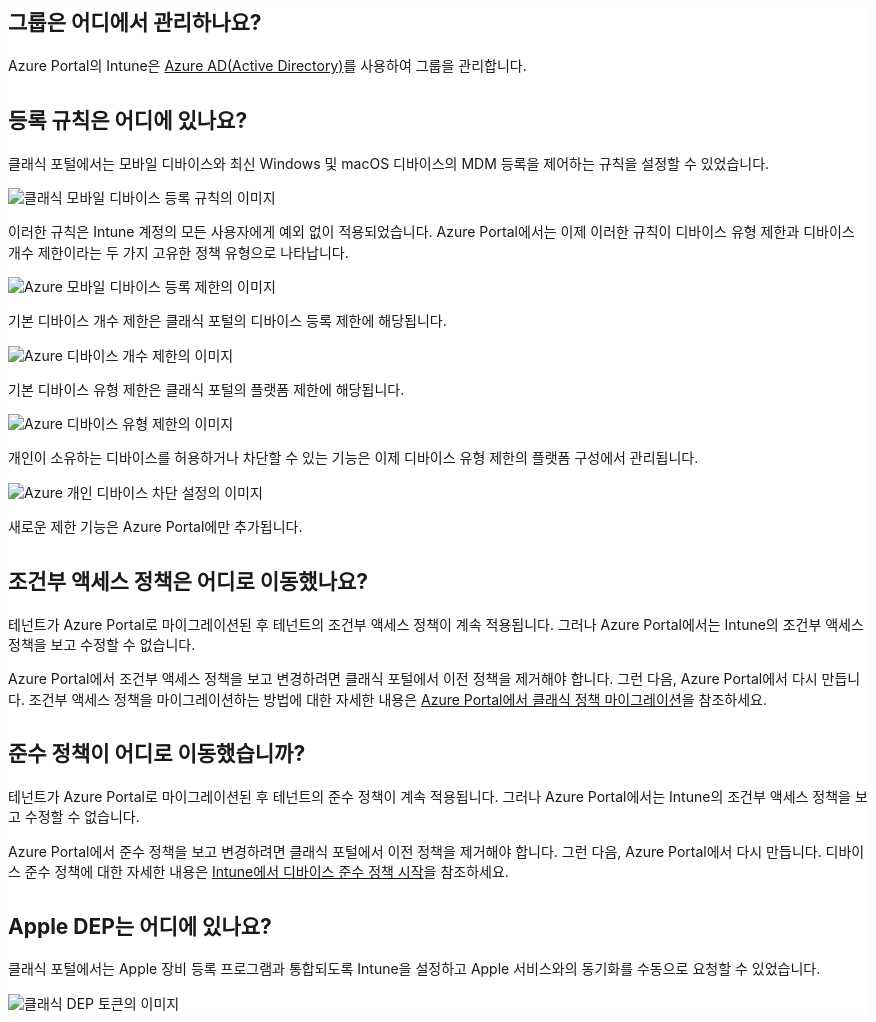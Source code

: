 
## <a name="where-do-i-manage-groups"></a>그룹은 어디에서 관리하나요?
Azure Portal의 Intune은 [Azure AD(Active Directory)](https://docs.microsoft.com/azure/active-directory/active-directory-groups-create-azure-portal)를 사용하여 그룹을 관리합니다.

## <a name="where-did-enrollment-rules-go"></a>등록 규칙은 어디에 있나요?
클래식 포털에서는 모바일 디바이스와 최신 Windows 및 macOS 디바이스의 MDM 등록을 제어하는 규칙을 설정할 수 있었습니다.

![클래식 모바일 디바이스 등록 규칙의 이미지](./media/ui-changes/01-classic-rules.png)

이러한 규칙은 Intune 계정의 모든 사용자에게 예외 없이 적용되었습니다. Azure Portal에서는 이제 이러한 규칙이 디바이스 유형 제한과 디바이스 개수 제한이라는 두 가지 고유한 정책 유형으로 나타납니다.

![Azure 모바일 디바이스 등록 제한의 이미지](./media/ui-changes/02-azure-enroll-restrictions.png)

기본 디바이스 개수 제한은 클래식 포털의 디바이스 등록 제한에 해당됩니다.

![Azure 디바이스 개수 제한의 이미지](./media/ui-changes/03-azure-device-limit.png)

기본 디바이스 유형 제한은 클래식 포털의 플랫폼 제한에 해당됩니다.

![Azure 디바이스 유형 제한의 이미지](./media/ui-changes/04-azure-platform-restrictions.png)

개인이 소유하는 디바이스를 허용하거나 차단할 수 있는 기능은 이제 디바이스 유형 제한의 플랫폼 구성에서 관리됩니다.

![Azure 개인 디바이스 차단 설정의 이미지](./media/ui-changes/05-azure-personal-block.png)

새로운 제한 기능은 Azure Portal에만 추가됩니다.

## <a name="where-did-my-conditional-access-policies-go"></a>조건부 액세스 정책은 어디로 이동했나요?
테넌트가 Azure Portal로 마이그레이션된 후 테넌트의 조건부 액세스 정책이 계속 적용됩니다. 그러나 Azure Portal에서는 Intune의 조건부 액세스 정책을 보고 수정할 수 없습니다.

Azure Portal에서 조건부 액세스 정책을 보고 변경하려면 클래식 포털에서 이전 정책을 제거해야 합니다. 그런 다음, Azure Portal에서 다시 만듭니다. 조건부 액세스 정책을 마이그레이션하는 방법에 대한 자세한 내용은 [Azure Portal에서 클래식 정책 마이그레이션](https://docs.microsoft.com/azure/active-directory/active-directory-conditional-access-migration)을 참조하세요. 

## <a name="where-did-my-compliance-policies-go"></a>준수 정책이 어디로 이동했습니까?
테넌트가 Azure Portal로 마이그레이션된 후 테넌트의 준수 정책이 계속 적용됩니다. 그러나 Azure Portal에서는 Intune의 조건부 액세스 정책을 보고 수정할 수 없습니다.

Azure Portal에서 준수 정책을 보고 변경하려면 클래식 포털에서 이전 정책을 제거해야 합니다. 그런 다음, Azure Portal에서 다시 만듭니다. 디바이스 준수 정책에 대한 자세한 내용은 [Intune에서 디바이스 준수 정책 시작](../protect/device-compliance-get-started.md)을 참조하세요. 

## <a name="where-did-apple-dep-go"></a>Apple DEP는 어디에 있나요?
클래식 포털에서는 Apple 장비 등록 프로그램과 통합되도록 Intune을 설정하고 Apple 서비스와의 동기화를 수동으로 요청할 수 있었습니다.

![클래식 DEP 토큰의 이미지](./media/ui-changes/06-classic-dep-token.png)
